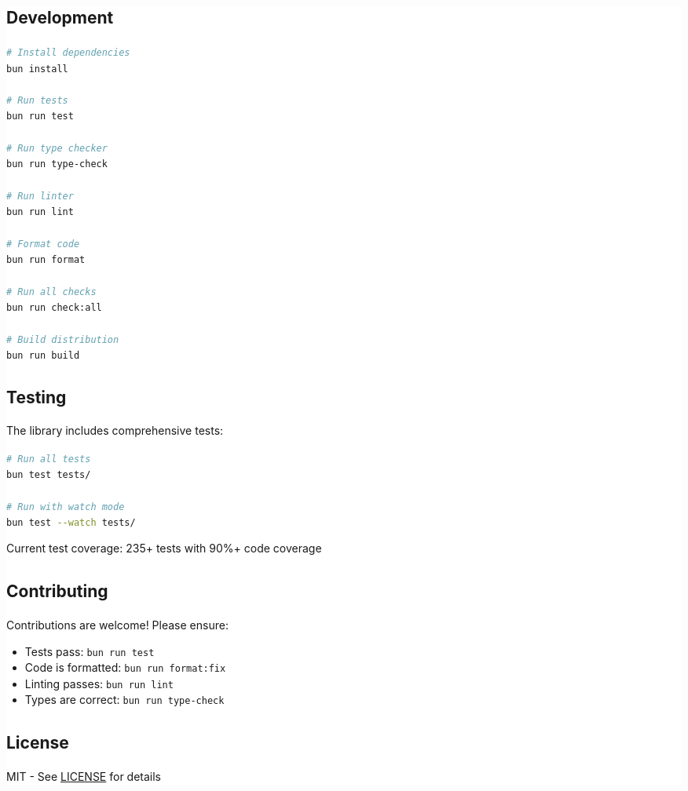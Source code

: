 ## Development

```bash
# Install dependencies
bun install

# Run tests
bun run test

# Run type checker
bun run type-check

# Run linter
bun run lint

# Format code
bun run format

# Run all checks
bun run check:all

# Build distribution
bun run build
```

## Testing

The library includes comprehensive tests:

```bash
# Run all tests
bun test tests/

# Run with watch mode
bun test --watch tests/
```

Current test coverage: 235+ tests with 90%+ code coverage

## Contributing

Contributions are welcome! Please ensure:

- Tests pass: `bun run test`
- Code is formatted: `bun run format:fix`
- Linting passes: `bun run lint`
- Types are correct: `bun run type-check`

## License

MIT - See [LICENSE](./LICENSE) for details
